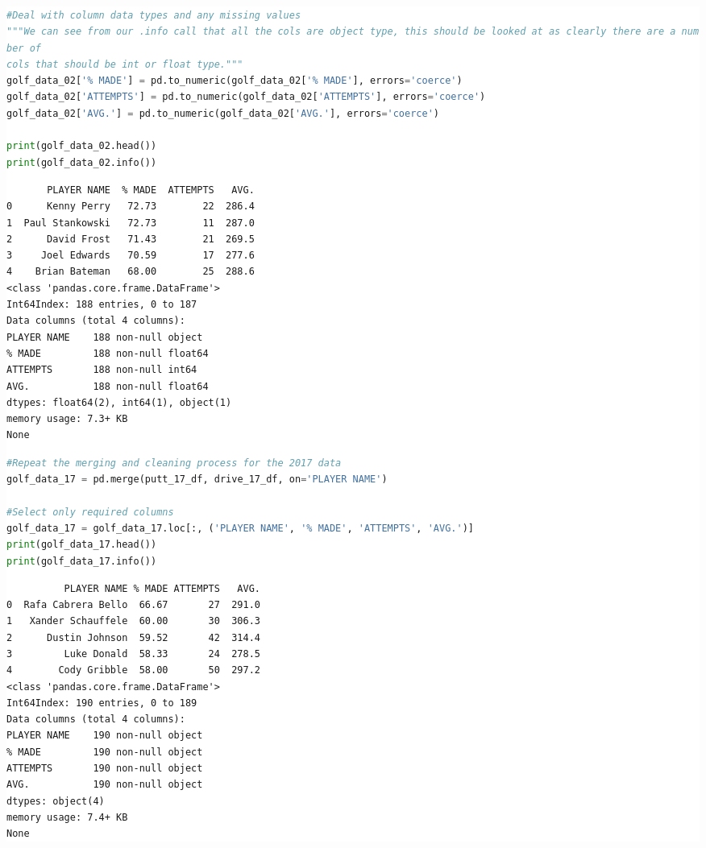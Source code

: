 

```python
#Deal with column data types and any missing values
"""We can see from our .info call that all the cols are object type, this should be looked at as clearly there are a number of 
cols that should be int or float type."""
golf_data_02['% MADE'] = pd.to_numeric(golf_data_02['% MADE'], errors='coerce')
golf_data_02['ATTEMPTS'] = pd.to_numeric(golf_data_02['ATTEMPTS'], errors='coerce')
golf_data_02['AVG.'] = pd.to_numeric(golf_data_02['AVG.'], errors='coerce')

print(golf_data_02.head())
print(golf_data_02.info())
```

           PLAYER NAME  % MADE  ATTEMPTS   AVG.
    0      Kenny Perry   72.73        22  286.4
    1  Paul Stankowski   72.73        11  287.0
    2      David Frost   71.43        21  269.5
    3     Joel Edwards   70.59        17  277.6
    4    Brian Bateman   68.00        25  288.6
    <class 'pandas.core.frame.DataFrame'>
    Int64Index: 188 entries, 0 to 187
    Data columns (total 4 columns):
    PLAYER NAME    188 non-null object
    % MADE         188 non-null float64
    ATTEMPTS       188 non-null int64
    AVG.           188 non-null float64
    dtypes: float64(2), int64(1), object(1)
    memory usage: 7.3+ KB
    None
    


```python
#Repeat the merging and cleaning process for the 2017 data
golf_data_17 = pd.merge(putt_17_df, drive_17_df, on='PLAYER NAME')

#Select only required columns
golf_data_17 = golf_data_17.loc[:, ('PLAYER NAME', '% MADE', 'ATTEMPTS', 'AVG.')]
print(golf_data_17.head())
print(golf_data_17.info())
```

              PLAYER NAME % MADE ATTEMPTS   AVG.
    0  Rafa Cabrera Bello  66.67       27  291.0
    1   Xander Schauffele  60.00       30  306.3
    2      Dustin Johnson  59.52       42  314.4
    3         Luke Donald  58.33       24  278.5
    4        Cody Gribble  58.00       50  297.2
    <class 'pandas.core.frame.DataFrame'>
    Int64Index: 190 entries, 0 to 189
    Data columns (total 4 columns):
    PLAYER NAME    190 non-null object
    % MADE         190 non-null object
    ATTEMPTS       190 non-null object
    AVG.           190 non-null object
    dtypes: object(4)
    memory usage: 7.4+ KB
    None
    
